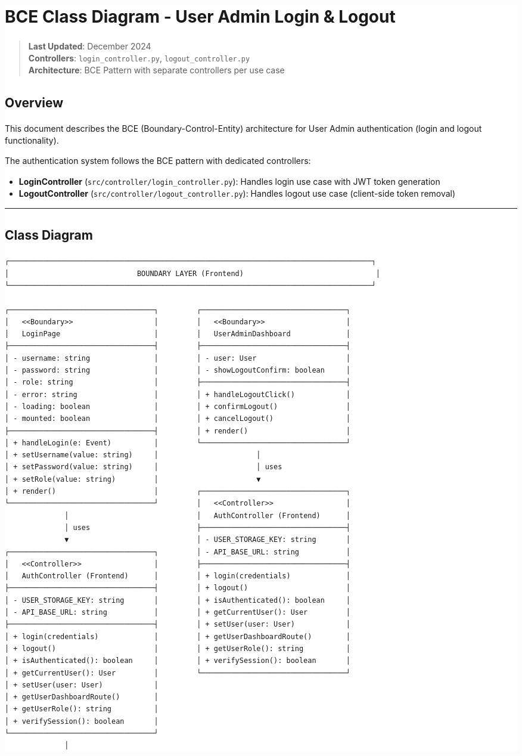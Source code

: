 # BCE Class Diagram - User Admin Login & Logout

> **Last Updated**: December 2024  
> **Controllers**: `login_controller.py`, `logout_controller.py`  
> **Architecture**: BCE Pattern with separate controllers per use case

## Overview
This document describes the BCE (Boundary-Control-Entity) architecture for User Admin authentication (login and logout functionality).

The authentication system follows the BCE pattern with dedicated controllers:
- **LoginController** (`src/controller/login_controller.py`): Handles login use case with JWT token generation
- **LogoutController** (`src/controller/logout_controller.py`): Handles logout use case (client-side token removal)

---

## Class Diagram

```
┌─────────────────────────────────────────────────────────────────────────────────────┐
│                              BOUNDARY LAYER (Frontend)                               │
└─────────────────────────────────────────────────────────────────────────────────────┘

┌──────────────────────────────────┐         ┌──────────────────────────────────┐
│   <<Boundary>>                   │         │   <<Boundary>>                   │
│   LoginPage                      │         │   UserAdminDashboard             │
├──────────────────────────────────┤         ├──────────────────────────────────┤
│ - username: string               │         │ - user: User                     │
│ - password: string               │         │ - showLogoutConfirm: boolean     │
│ - role: string                   │         ├──────────────────────────────────┤
│ - error: string                  │         │ + handleLogoutClick()            │
│ - loading: boolean               │         │ + confirmLogout()                │
│ - mounted: boolean               │         │ + cancelLogout()                 │
├──────────────────────────────────┤         │ + render()                       │
│ + handleLogin(e: Event)          │         └──────────────────────────────────┘
│ + setUsername(value: string)     │                       │
│ + setPassword(value: string)     │                       │ uses
│ + setRole(value: string)         │                       ▼
│ + render()                       │         ┌──────────────────────────────────┐
└──────────────────────────────────┘         │   <<Controller>>                 │
              │                              │   AuthController (Frontend)      │
              │ uses                         ├──────────────────────────────────┤
              ▼                              │ - USER_STORAGE_KEY: string       │
┌──────────────────────────────────┐         │ - API_BASE_URL: string           │
│   <<Controller>>                 │         ├──────────────────────────────────┤
│   AuthController (Frontend)      │         │ + login(credentials)             │
├──────────────────────────────────┤         │ + logout()                       │
│ - USER_STORAGE_KEY: string       │         │ + isAuthenticated(): boolean     │
│ - API_BASE_URL: string           │         │ + getCurrentUser(): User         │
├──────────────────────────────────┤         │ + setUser(user: User)            │
│ + login(credentials)             │         │ + getUserDashboardRoute()        │
│ + logout()                       │         │ + getUserRole(): string          │
│ + isAuthenticated(): boolean     │         │ + verifySession(): boolean       │
│ + getCurrentUser(): User         │         └──────────────────────────────────┘
│ + setUser(user: User)            │
│ + getUserDashboardRoute()        │
│ + getUserRole(): string          │
│ + verifySession(): boolean       │
└──────────────────────────────────┘
              │
```